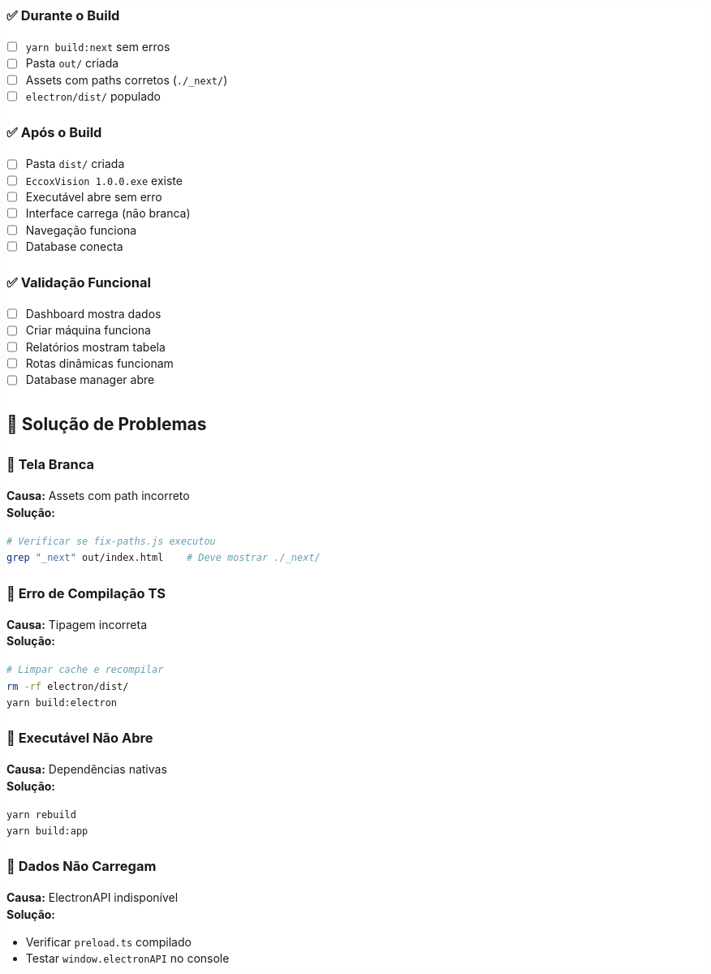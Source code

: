 ### ✅ **Durante o Build**  
- [ ] `yarn build:next` sem erros
- [ ] Pasta `out/` criada
- [ ] Assets com paths corretos (`./_next/`)
- [ ] `electron/dist/` populado

### ✅ **Após o Build**
- [ ] Pasta `dist/` criada
- [ ] `EccoxVision 1.0.0.exe` existe
- [ ] Executável abre sem erro
- [ ] Interface carrega (não branca)
- [ ] Navegação funciona
- [ ] Database conecta

### ✅ **Validação Funcional**
- [ ] Dashboard mostra dados
- [ ] Criar máquina funciona  
- [ ] Relatórios mostram tabela
- [ ] Rotas dinâmicas funcionam
- [ ] Database manager abre

## 🚨 Solução de Problemas

### 🔴 **Tela Branca**
**Causa:** Assets com path incorreto  
**Solução:** 
```bash
# Verificar se fix-paths.js executou
grep "_next" out/index.html    # Deve mostrar ./_next/
```

### 🔴 **Erro de Compilação TS**
**Causa:** Tipagem incorreta  
**Solução:**
```bash
# Limpar cache e recompilar
rm -rf electron/dist/
yarn build:electron
```

### 🔴 **Executável Não Abre**
**Causa:** Dependências nativas  
**Solução:**
```bash
yarn rebuild
yarn build:app
```

### 🔴 **Dados Não Carregam**
**Causa:** ElectronAPI indisponível  
**Solução:** 
- Verificar `preload.ts` compilado
- Testar `window.electronAPI` no console

